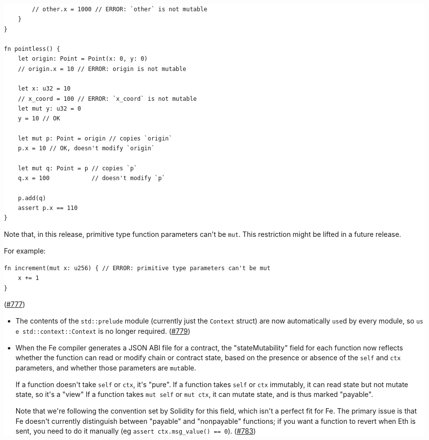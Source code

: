   ```fe
          // other.x = 1000 // ERROR: `other` is not mutable
      }
  }

  fn pointless() {
      let origin: Point = Point(x: 0, y: 0)
      // origin.x = 10 // ERROR: origin is not mutable

      let x: u32 = 10
      // x_coord = 100 // ERROR: `x_coord` is not mutable
      let mut y: u32 = 0
      y = 10 // OK

      let mut p: Point = origin // copies `origin`
      p.x = 10 // OK, doesn't modify `origin`

      let mut q: Point = p // copies `p`
      q.x = 100            // doesn't modify `p`

      p.add(q)
      assert p.x == 110
  }
  ```

  Note that, in this release, primitive type function parameters
  can't be `mut`. This restriction might be lifted in a future release.

  For example:
  ```fe,ignore
  fn increment(mut x: u256) { // ERROR: primitive type parameters can't be mut
      x += 1
  }
  ```
  ([#777](https://github.com/ethereum/fe/issues/777))
- The contents of the `std::prelude` module (currently just the `Context` struct)
  are now automatically `use`d by every module, so `use std::context::Context` is
  no longer required. ([#779](https://github.com/ethereum/fe/issues/779))
- When the Fe compiler generates a JSON ABI file for a contract, the
  "stateMutability" field for each function now reflects whether the function can
  read or modify chain or contract state, based on the presence or absence of the
  `self` and `ctx` parameters, and whether those parameters are `mut`able.

  If a function doesn't take `self` or `ctx`, it's "pure".
  If a function takes `self` or `ctx` immutably, it can read state but not mutate
  state, so it's a "view"
  If a function takes `mut self` or `mut ctx`, it can mutate state, and is thus
  marked "payable".

  Note that we're following the convention set by Solidity for this field, which
  isn't a perfect fit for Fe. The primary issue is that Fe doesn't currently
  distinguish between "payable" and "nonpayable" functions; if you want a function
  to revert when Eth is sent, you need to do it manually
  (eg `assert ctx.msg_value() == 0`). ([#783](https://github.com/ethereum/fe/issues/783))
